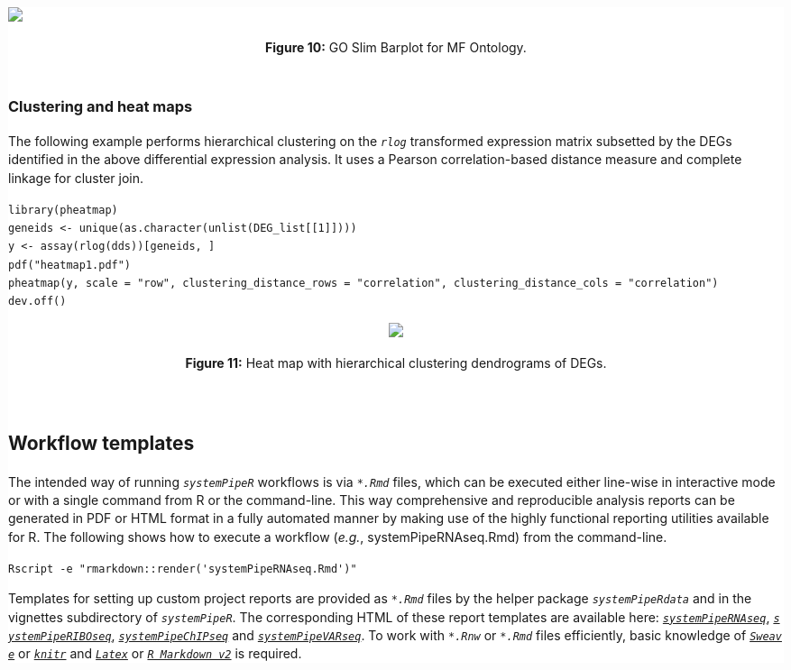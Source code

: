 ![](../../assets/images/doc/GOslimbarplotMF.png) <div align="center">**Figure 10:** GO Slim
Barplot for MF Ontology.</div></br>

### Clustering and heat maps

The following example performs hierarchical clustering on the *`rlog`*
transformed expression matrix subsetted by the DEGs identified in the
above differential expression analysis. It uses a Pearson
correlation-based distance measure and complete linkage for cluster
join.

    library(pheatmap)
    geneids <- unique(as.character(unlist(DEG_list[[1]])))
    y <- assay(rlog(dds))[geneids, ]
    pdf("heatmap1.pdf")
    pheatmap(y, scale = "row", clustering_distance_rows = "correlation", clustering_distance_cols = "correlation")
    dev.off()

<center><img src="../../assets/images/doc/heatmap1.png"></center>
<div align="center">

**Figure 11:** Heat map with hierarchical clustering dendrograms of
DEGs.</div></br>

## Workflow templates

The intended way of running *`systemPipeR`* workflows is via *`*.Rmd`*
files, which can be executed either line-wise in interactive mode or
with a single command from R or the command-line. This way comprehensive
and reproducible analysis reports can be generated in PDF or HTML format
in a fully automated manner by making use of the highly functional
reporting utilities available for R. The following shows how to execute
a workflow (*e.g.*, systemPipeRNAseq.Rmd) from the command-line.

    Rscript -e "rmarkdown::render('systemPipeRNAseq.Rmd')"

Templates for setting up custom project reports are provided as
*`*.Rmd`* files by the helper package *`systemPipeRdata`* and in the
vignettes subdirectory of *`systemPipeR`*. The corresponding HTML of
these report templates are available here:
[*`systemPipeRNAseq`*](http://www.bioconductor.org/packages/devel/data/experiment/vignettes/systemPipeRdata/inst/doc/systemPipeRNAseq.html),
[*`systemPipeRIBOseq`*](http://www.bioconductor.org/packages/devel/data/experiment/vignettes/systemPipeRdata/inst/doc/systemPipeRIBOseq.html),
[*`systemPipeChIPseq`*](http://www.bioconductor.org/packages/devel/data/experiment/vignettes/systemPipeRdata/inst/doc/systemPipeChIPseq.html)
and
[*`systemPipeVARseq`*](http://www.bioconductor.org/packages/devel/data/experiment/vignettes/systemPipeRdata/inst/doc/systemPipeVARseq.html).
To work with *`*.Rnw`* or *`*.Rmd`* files efficiently, basic knowledge
of [*`Sweave`*](https://www.stat.uni-muenchen.de/~leisch/Sweave/) or
[*`knitr`*](http://yihui.name/knitr/) and
[*`Latex`*](http://www.latex-project.org/) or
[*`R Markdown v2`*](http://rmarkdown.rstudio.com/) is required.
